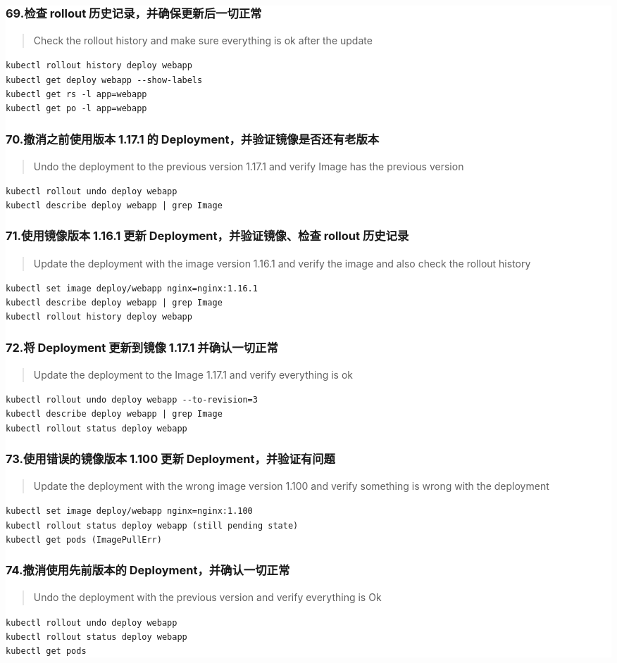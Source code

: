 ### 69.检查 rollout 历史记录，并确保更新后一切正常

> Check the rollout history and make sure everything is ok after the update

```
kubectl rollout history deploy webapp
kubectl get deploy webapp --show-labels
kubectl get rs -l app=webapp
kubectl get po -l app=webapp
```

### 70.撤消之前使用版本 1.17.1 的 Deployment，并验证镜像是否还有老版本

> Undo the deployment to the previous version 1.17.1 and verify Image has the previous version

```
kubectl rollout undo deploy webapp
kubectl describe deploy webapp | grep Image
```

### 71.使用镜像版本 1.16.1 更新 Deployment，并验证镜像、检查 rollout 历史记录

> Update the deployment with the image version 1.16.1 and verify the image and also check the rollout history

```
kubectl set image deploy/webapp nginx=nginx:1.16.1
kubectl describe deploy webapp | grep Image
kubectl rollout history deploy webapp
```

### 72.将 Deployment 更新到镜像 1.17.1 并确认一切正常

>  Update the deployment to the Image 1.17.1 and verify everything is ok

```
kubectl rollout undo deploy webapp --to-revision=3
kubectl describe deploy webapp | grep Image
kubectl rollout status deploy webapp
```

### 73.使用错误的镜像版本 1.100 更新 Deployment，并验证有问题

> Update the deployment with the wrong image version 1.100 and verify something is wrong with the deployment

```
kubectl set image deploy/webapp nginx=nginx:1.100
kubectl rollout status deploy webapp (still pending state)
kubectl get pods (ImagePullErr)
```

### 74.撤消使用先前版本的 Deployment，并确认一切正常

> Undo the deployment with the previous version and verify everything is Ok

```
kubectl rollout undo deploy webapp
kubectl rollout status deploy webapp
kubectl get pods
```
